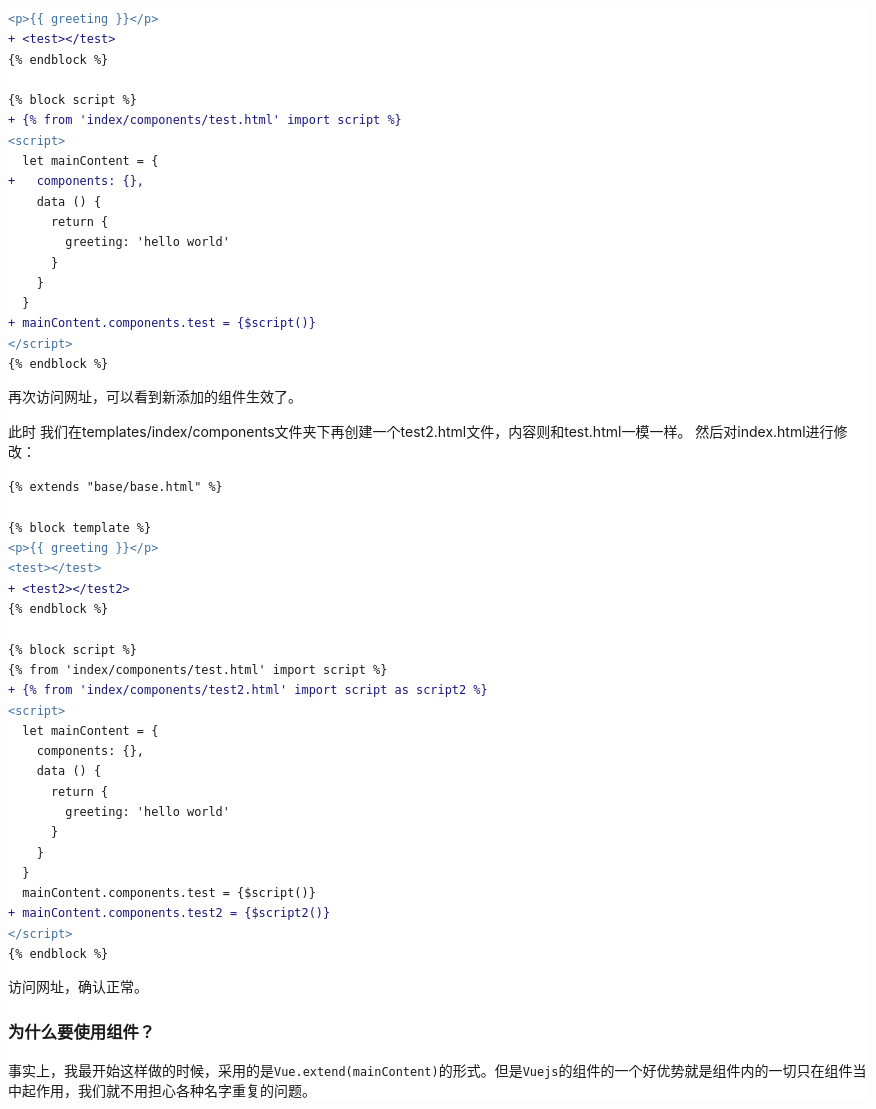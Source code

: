 ```diff
<p>{{ greeting }}</p>
+ <test></test>
{% endblock %}

{% block script %}
+ {% from 'index/components/test.html' import script %}
<script>
  let mainContent = {
+   components: {},
    data () {
      return {
        greeting: 'hello world'
      }
    }
  }
+ mainContent.components.test = {$script()}
</script>
{% endblock %}
```
再次访问网址，可以看到新添加的组件生效了。

此时 我们在templates/index/components文件夹下再创建一个test2.html文件，内容则和test.html一模一样。
然后对index.html进行修改：
```diff
{% extends "base/base.html" %}

{% block template %}
<p>{{ greeting }}</p>
<test></test>
+ <test2></test2>
{% endblock %}

{% block script %}
{% from 'index/components/test.html' import script %}
+ {% from 'index/components/test2.html' import script as script2 %}
<script>
  let mainContent = {
    components: {},
    data () {
      return {
        greeting: 'hello world'
      }
    }
  }
  mainContent.components.test = {$script()}
+ mainContent.components.test2 = {$script2()}
</script>
{% endblock %}
```
访问网址，确认正常。
### 为什么要使用组件？
事实上，我最开始这样做的时候，采用的是`Vue.extend(mainContent)`的形式。但是`Vuejs`的组件的一个好优势就是组件内的一切只在组件当中起作用，我们就不用担心各种名字重复的问题。
